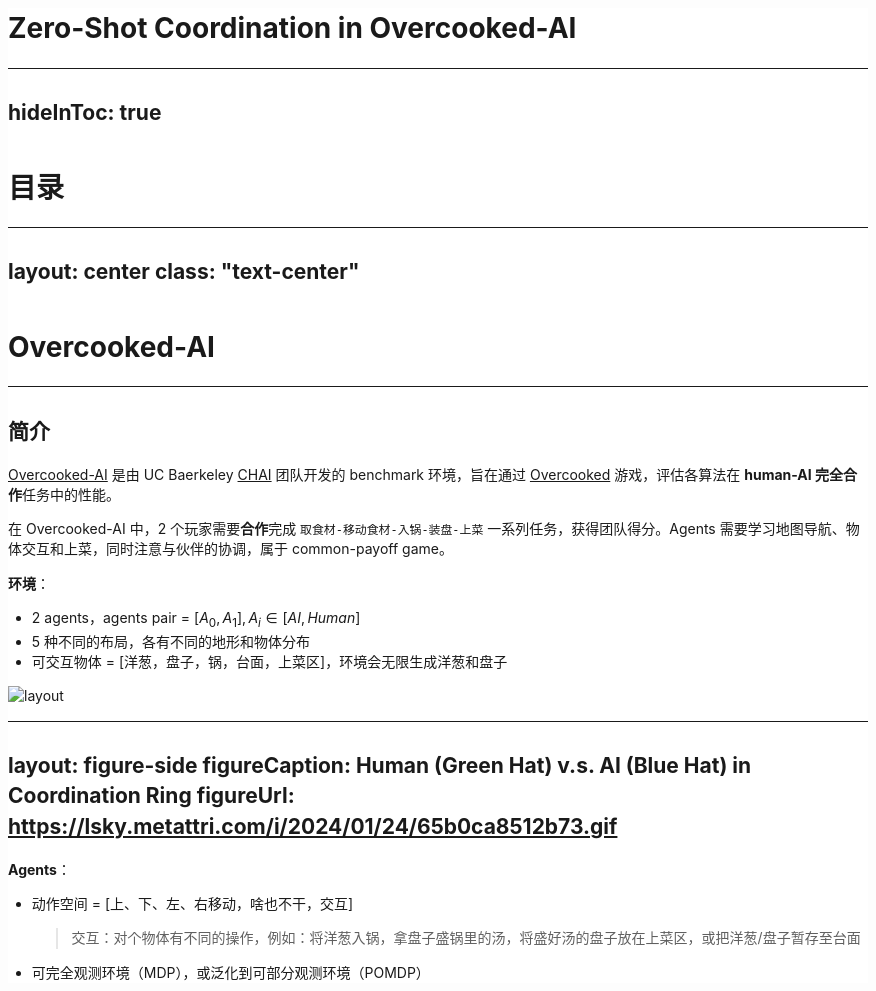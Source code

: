 
# Zero-Shot Coordination in Overcooked-AI

<Pagination classNames="text-gray-300" />

---
hideInToc: true
---

# 目录

<Toc maxDepth = 2 /> 

---
layout: center
class: "text-center"
---

# Overcooked-AI

---

## 简介

[Overcooked-AI](https://github.com/HumanCompatibleAI/overcooked_ai) 是由 UC Baerkeley [CHAI](https://humancompatible.ai/about/) 团队开发的 benchmark 环境，旨在通过 [Overcooked](http://www.ghosttowngames.com/overcooked/) 游戏，评估各算法在 **human-AI 完全合作**任务中的性能。

在 Overcooked-AI 中，2 个玩家需要**合作**完成 `取食材-移动食材-入锅-装盘-上菜` 一系列任务，获得团队得分。Agents 需要学习地图导航、物体交互和上菜，同时注意与伙伴的协调，属于 common-payoff game。

**环境**：

- 2 agents，agents pair = $[A_0,A_1], A_i \in [AI, Human]$
- 5 种不同的布局，各有不同的地形和物体分布
- 可交互物体 = [洋葱，盘子，锅，台面，上菜区]，环境会无限生成洋葱和盘子

![layout](https://lsky.metattri.com/i/2024/01/19/65aa2a5e7ddab.gif)

---
layout: figure-side
figureCaption: Human (Green Hat) v.s. AI (Blue Hat) in Coordination Ring
figureUrl: https://lsky.metattri.com/i/2024/01/24/65b0ca8512b73.gif
---

**Agents**：

- 动作空间 = [上、下、左、右移动，啥也不干，交互]
  > 交互：对个物体有不同的操作，例如：将洋葱入锅，拿盘子盛锅里的汤，将盛好汤的盘子放在上菜区，或把洋葱/盘子暂存至台面
- 可完全观测环境（MDP），或泛化到可部分观测环境（POMDP）


[^UtilityLearningHumans2019]: Carroll, M., Shah, R., Ho, M. K., Griffiths, T., Seshia, S., Abbeel, P., & Dragan, A. (2019). On the Utility of Learning about Humans for Human-AI Coordination. Advances in Neural Information Processing Systems, 32. https://proceedings.neurips.cc/paper_files/paper/2019/hash/f5b1b89d98b7286673128a5fb112cb9a-Abstract.html
[^UtilityLearningHumans2019]: Carroll, M., Shah, R., Ho, M. K., Griffiths, T., Seshia, S., Abbeel, P., & Dragan, A. (2019). On the Utility of Learning about Humans for Human-AI Coordination. Advances in Neural Information Processing Systems, 32. https://proceedings.neurips.cc/paper_files/paper/2019/hash/f5b1b89d98b7286673128a5fb112cb9a-Abstract.html
[^MeltingPot2023]: Agapiou, J. P., Vezhnevets, A. S., Duéñez-Guzmán, E. A., Matyas, J., Mao, Y., Sunehag, P., Köster, R., Madhushani, U., Kopparapu, K., Comanescu, R., Strouse, D. J., Johanson, M. B., Singh, S., Haas, J., Mordatch, I., Mobbs, D., & Leibo, J. Z. (2023). Melting Pot 2.0 (arXiv:2211.13746). arXiv. https://doi.org/10.48550/arXiv.2211.13746
[^MeltingPotResearch2023]: Hu Y. (2023). Melting Pot Research Report. https://yitong-hu.metattri.com/melting-pot-contest-2023/
[^UtilityLearningHumans2019]: Carroll, M., Shah, R., Ho, M. K., Griffiths, T., Seshia, S., Abbeel, P., & Dragan, A. (2019). On the Utility of Learning about Humans for Human-AI Coordination. Advances in Neural Information Processing Systems, 32. https://proceedings.neurips.cc/paper_files/paper/2019/hash/f5b1b89d98b7286673128a5fb112cb9a-Abstract.html
[^strouseCollaboratingHumansHuman2021]: Strouse, D., McKee, K., Botvinick, M., Hughes, E., & Everett, R. (2021). Collaborating with Humans without Human Data. Advances in Neural Information Processing Systems, 34, 14502–14515. https://proceedings.neurips.cc/paper/2021/hash/797134c3e42371bb4979a462eb2f042a-Abstract.html
[^lupuTrajectoryDiversityZeroShot2021]: Lupu, A., Cui, B., Hu, H., & Foerster, J. (2021). Trajectory Diversity for Zero-Shot Coordination. Proceedings of the 38th International Conference on Machine Learning, 7204–7213. https://proceedings.mlr.press/v139/lupu21a.html
[^zhaoMaximumEntropyPopulationBased2023]: Zhao, R., Song, J., Yuan, Y., Hu, H., Gao, Y., Wu, Y., Sun, Z., & Yang, W. (2023). Maximum Entropy Population-Based Training for Zero-Shot Human-AI Coordination. Proceedings of the AAAI Conference on Artificial Intelligence, 37, 6145–6153. https://doi.org/10.1609/aaai.v37i5.25758
[^yuLearningZeroShotCooperation]: Yu, C., Gao, J., Liu, W., Xu, B., Tang, H., Yang, J., Wang, Y., & Wu, Y. (n.d.). Learning Zero-Shot Cooperation with Humans, Assuming Humans Are Biased.
[^louPECANLeveragingPolicy2023]: Lou, X., Guo, J., Zhang, J., Wang, J., Huang, K., & Du, Y. (2023). PECAN: Leveraging Policy Ensemble for Context-Aware Zero-Shot Human-AI Coordination. Proceedings of the 2023 International Conference on Autonomous Agents and Multiagent Systems, 679–688.
[^CooperativeOpenendedLearning2023]: Li, Y., Zhang, S., Sun, J., Du, Y., Wen, Y., Wang, X., & Pan, W. (2023). Cooperative Open-ended Learning Framework for Zero-Shot Coordination. Proceedings of the 40th International Conference on Machine Learning, 20470–20484. https://proceedings.mlr.press/v202/li23au.html
